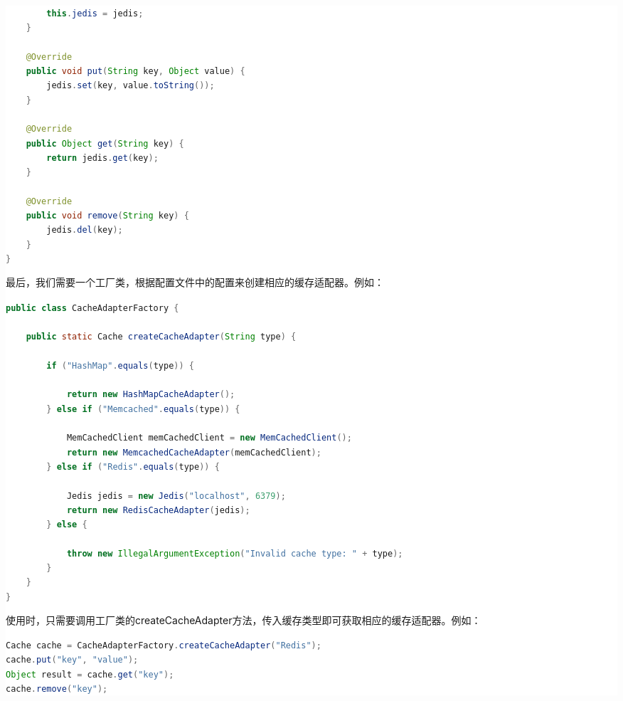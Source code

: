 ```java
        this.jedis = jedis;
    }

    @Override
    public void put(String key, Object value) {
        jedis.set(key, value.toString());
    }

    @Override
    public Object get(String key) {
        return jedis.get(key);
    }

    @Override
    public void remove(String key) {
        jedis.del(key);
    }
}

```

最后，我们需要一个工厂类，根据配置文件中的配置来创建相应的缓存适配器。例如：

```java
public class CacheAdapterFactory {
  
    public static Cache createCacheAdapter(String type) {

        if ("HashMap".equals(type)) {
  
            return new HashMapCacheAdapter();
        } else if ("Memcached".equals(type)) {
  
            MemCachedClient memCachedClient = new MemCachedClient();
            return new MemcachedCacheAdapter(memCachedClient);
        } else if ("Redis".equals(type)) {

            Jedis jedis = new Jedis("localhost", 6379);
            return new RedisCacheAdapter(jedis);
        } else {
  
            throw new IllegalArgumentException("Invalid cache type: " + type);
        }
    }
}
```

使用时，只需要调用工厂类的createCacheAdapter方法，传入缓存类型即可获取相应的缓存适配器。例如：

```java
Cache cache = CacheAdapterFactory.createCacheAdapter("Redis");
cache.put("key", "value");
Object result = cache.get("key");
cache.remove("key");
```
